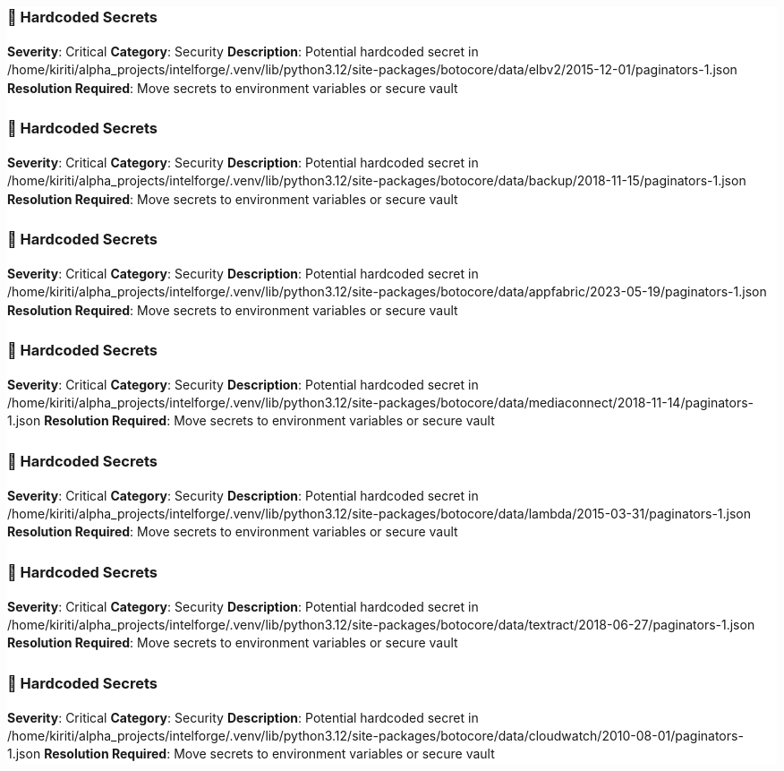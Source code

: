 ### 🔴 Hardcoded Secrets

**Severity**: Critical
**Category**: Security
**Description**: Potential hardcoded secret in /home/kiriti/alpha_projects/intelforge/.venv/lib/python3.12/site-packages/botocore/data/elbv2/2015-12-01/paginators-1.json
**Resolution Required**: Move secrets to environment variables or secure vault

### 🔴 Hardcoded Secrets

**Severity**: Critical
**Category**: Security
**Description**: Potential hardcoded secret in /home/kiriti/alpha_projects/intelforge/.venv/lib/python3.12/site-packages/botocore/data/backup/2018-11-15/paginators-1.json
**Resolution Required**: Move secrets to environment variables or secure vault

### 🔴 Hardcoded Secrets

**Severity**: Critical
**Category**: Security
**Description**: Potential hardcoded secret in /home/kiriti/alpha_projects/intelforge/.venv/lib/python3.12/site-packages/botocore/data/appfabric/2023-05-19/paginators-1.json
**Resolution Required**: Move secrets to environment variables or secure vault

### 🔴 Hardcoded Secrets

**Severity**: Critical
**Category**: Security
**Description**: Potential hardcoded secret in /home/kiriti/alpha_projects/intelforge/.venv/lib/python3.12/site-packages/botocore/data/mediaconnect/2018-11-14/paginators-1.json
**Resolution Required**: Move secrets to environment variables or secure vault

### 🔴 Hardcoded Secrets

**Severity**: Critical
**Category**: Security
**Description**: Potential hardcoded secret in /home/kiriti/alpha_projects/intelforge/.venv/lib/python3.12/site-packages/botocore/data/lambda/2015-03-31/paginators-1.json
**Resolution Required**: Move secrets to environment variables or secure vault

### 🔴 Hardcoded Secrets

**Severity**: Critical
**Category**: Security
**Description**: Potential hardcoded secret in /home/kiriti/alpha_projects/intelforge/.venv/lib/python3.12/site-packages/botocore/data/textract/2018-06-27/paginators-1.json
**Resolution Required**: Move secrets to environment variables or secure vault

### 🔴 Hardcoded Secrets

**Severity**: Critical
**Category**: Security
**Description**: Potential hardcoded secret in /home/kiriti/alpha_projects/intelforge/.venv/lib/python3.12/site-packages/botocore/data/cloudwatch/2010-08-01/paginators-1.json
**Resolution Required**: Move secrets to environment variables or secure vault
